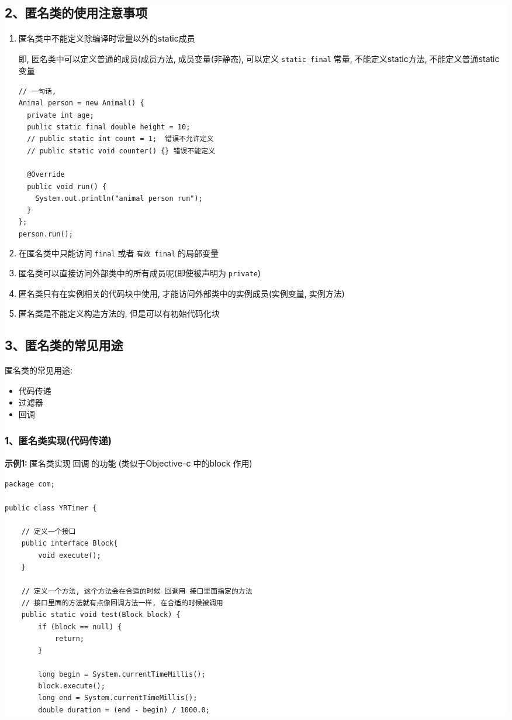 

## 2、匿名类的使用注意事项

1. 匿名类中不能定义除编译时常量以外的static成员

   即, 匿名类中可以定义普通的成员(成员方法, 成员变量(非静态), 可以定义 `static final` 常量, 不能定义static方法, 不能定义普通static 变量

   ```
   // 一句话, 
   Animal person = new Animal() {
     private int age;
     public static final double height = 10;
     // public static int count = 1;  错误不允许定义
     // public static void counter() {} 错误不能定义
   
     @Override
     public void run() {
       System.out.println("animal person run");
     }
   }; 
   person.run();
   ```

   

2. 在匿名类中只能访问 `final` 或者 `有效 final` 的局部变量

3. 匿名类可以直接访问外部类中的所有成员呢(即使被声明为 `private`)

4. 匿名类只有在实例相关的代码块中使用, 才能访问外部类中的实例成员(实例变量, 实例方法)

5. 匿名类是不能定义构造方法的, 但是可以有初始代码化块



## 3、匿名类的常见用途

匿名类的常见用途:

- 代码传递
- 过滤器
- 回调



### 1、匿名类实现(代码传递)

**示例1:**  匿名类实现  回调 的功能 (类似于Objective-c 中的block 作用)

```
package com;

public class YRTimer {

	// 定义一个接口
	public interface Block{ 
		void execute();
	}
	
	// 定义一个方法, 这个方法会在合适的时候 回调用 接口里面指定的方法
	// 接口里面的方法就有点像回调方法一样, 在合适的时候被调用
	public static void test(Block block) { 
		if (block == null) {
			return;
		}
		
		long begin = System.currentTimeMillis();
		block.execute(); 
		long end = System.currentTimeMillis();
		double duration = (end - begin) / 1000.0;
```